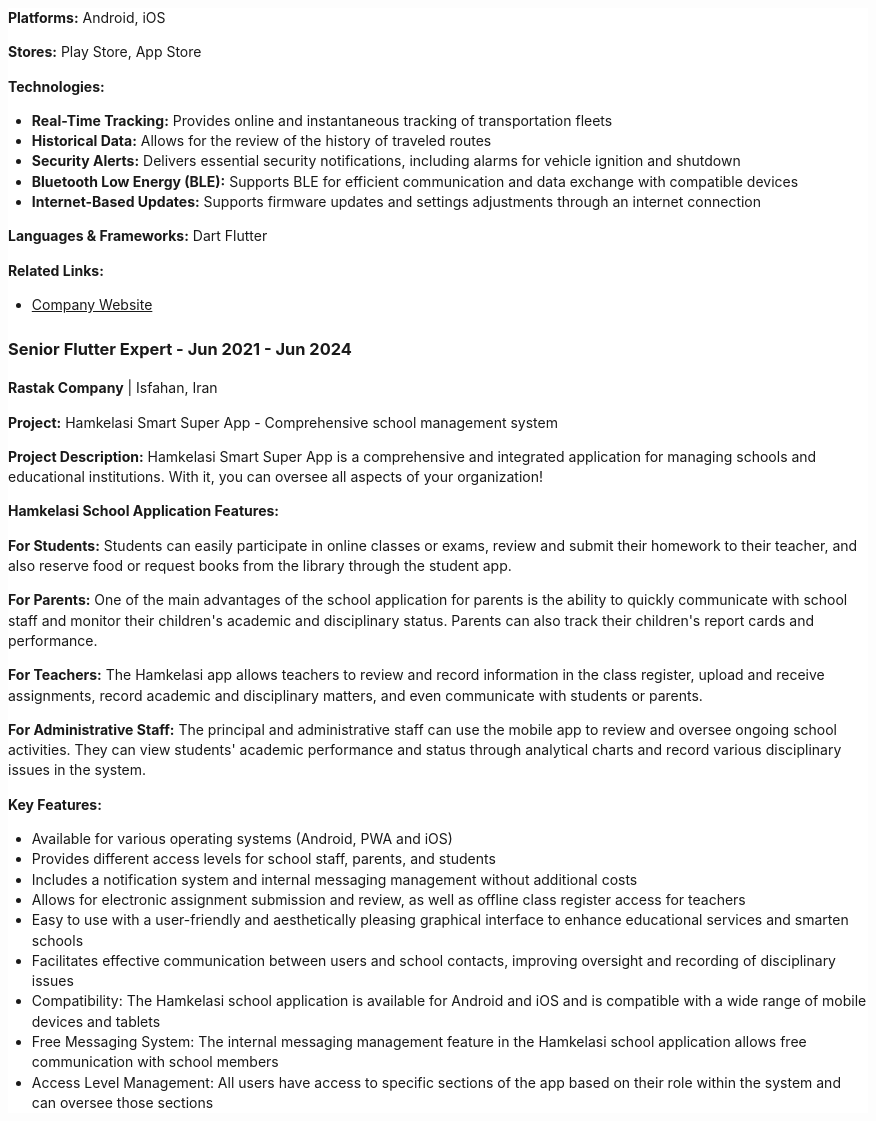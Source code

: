 **Platforms:** Android, iOS

**Stores:** Play Store, App Store

**Technologies:**
- **Real-Time Tracking:** Provides online and instantaneous tracking of transportation fleets
- **Historical Data:** Allows for the review of the history of traveled routes
- **Security Alerts:** Delivers essential security notifications, including alarms for vehicle ignition and shutdown
- **Bluetooth Low Energy (BLE):** Supports BLE for efficient communication and data exchange with compatible devices
- **Internet-Based Updates:** Supports firmware updates and settings adjustments through an internet connection

**Languages & Frameworks:** Dart Flutter

**Related Links:**
- [Company Website](https://2lphin.com)

### Senior Flutter Expert - Jun 2021 - Jun 2024
**Rastak Company** | Isfahan, Iran

**Project:** Hamkelasi Smart Super App - Comprehensive school management system

**Project Description:**
Hamkelasi Smart Super App is a comprehensive and integrated application for managing schools and educational institutions. With it, you can oversee all aspects of your organization!

**Hamkelasi School Application Features:**

**For Students:** Students can easily participate in online classes or exams, review and submit their homework to their teacher, and also reserve food or request books from the library through the student app.

**For Parents:** One of the main advantages of the school application for parents is the ability to quickly communicate with school staff and monitor their children's academic and disciplinary status. Parents can also track their children's report cards and performance.

**For Teachers:** The Hamkelasi app allows teachers to review and record information in the class register, upload and receive assignments, record academic and disciplinary matters, and even communicate with students or parents.

**For Administrative Staff:** The principal and administrative staff can use the mobile app to review and oversee ongoing school activities. They can view students' academic performance and status through analytical charts and record various disciplinary issues in the system.

**Key Features:**
- Available for various operating systems (Android, PWA and iOS)
- Provides different access levels for school staff, parents, and students
- Includes a notification system and internal messaging management without additional costs
- Allows for electronic assignment submission and review, as well as offline class register access for teachers
- Easy to use with a user-friendly and aesthetically pleasing graphical interface to enhance educational services and smarten schools
- Facilitates effective communication between users and school contacts, improving oversight and recording of disciplinary issues
- Compatibility: The Hamkelasi school application is available for Android and iOS and is compatible with a wide range of mobile devices and tablets
- Free Messaging System: The internal messaging management feature in the Hamkelasi school application allows free communication with school members
- Access Level Management: All users have access to specific sections of the app based on their role within the system and can oversee those sections
